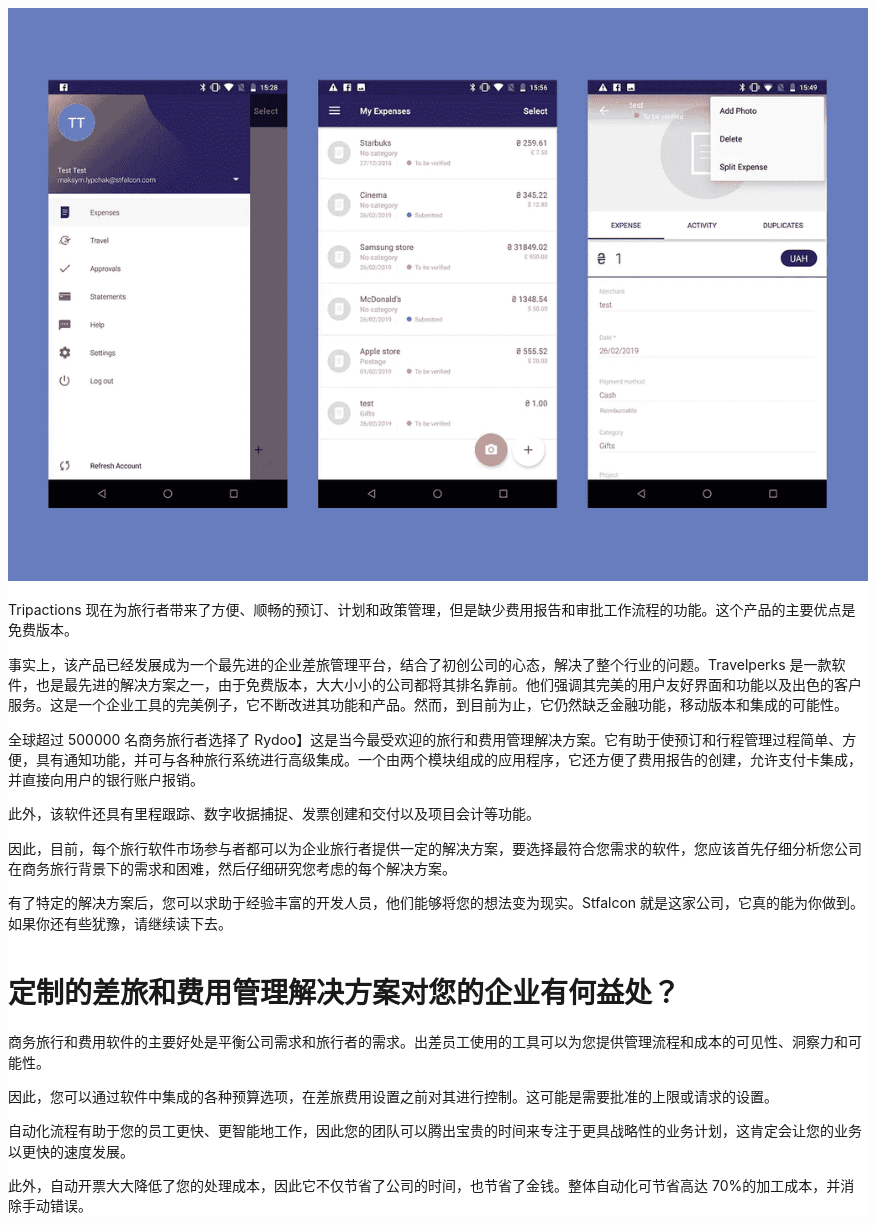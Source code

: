 ![](img/e29532b69169b5d00fb92d94acc364e8.png)

Tripactions 现在为旅行者带来了方便、顺畅的预订、计划和政策管理，但是缺少费用报告和审批工作流程的功能。这个产品的主要优点是免费版本。

事实上，该产品已经发展成为一个最先进的企业差旅管理平台，结合了初创公司的心态，解决了整个行业的问题。Travelperks 是一款软件，也是最先进的解决方案之一，由于免费版本，大大小小的公司都将其排名靠前。他们强调其完美的用户友好界面和功能以及出色的客户服务。这是一个企业工具的完美例子，它不断改进其功能和产品。然而，到目前为止，它仍然缺乏金融功能，移动版本和集成的可能性。

全球超过 500000 名商务旅行者选择了 Rydoo】这是当今最受欢迎的旅行和费用管理解决方案。它有助于使预订和行程管理过程简单、方便，具有通知功能，并可与各种旅行系统进行高级集成。一个由两个模块组成的应用程序，它还方便了费用报告的创建，允许支付卡集成，并直接向用户的银行账户报销。

此外，该软件还具有里程跟踪、数字收据捕捉、发票创建和交付以及项目会计等功能。

因此，目前，每个旅行软件市场参与者都可以为企业旅行者提供一定的解决方案，要选择最符合您需求的软件，您应该首先仔细分析您公司在商务旅行背景下的需求和困难，然后仔细研究您考虑的每个解决方案。

有了特定的解决方案后，您可以求助于经验丰富的开发人员，他们能够将您的想法变为现实。Stfalcon 就是这家公司，它真的能为你做到。如果你还有些犹豫，请继续读下去。

# 定制的差旅和费用管理解决方案对您的企业有何益处？

商务旅行和费用软件的主要好处是平衡公司需求和旅行者的需求。出差员工使用的工具可以为您提供管理流程和成本的可见性、洞察力和可能性。

因此，您可以通过软件中集成的各种预算选项，在差旅费用设置之前对其进行控制。这可能是需要批准的上限或请求的设置。

自动化流程有助于您的员工更快、更智能地工作，因此您的团队可以腾出宝贵的时间来专注于更具战略性的业务计划，这肯定会让您的业务以更快的速度发展。

此外，自动开票大大降低了您的处理成本，因此它不仅节省了公司的时间，也节省了金钱。整体自动化可节省高达 70%的加工成本，并消除手动错误。
